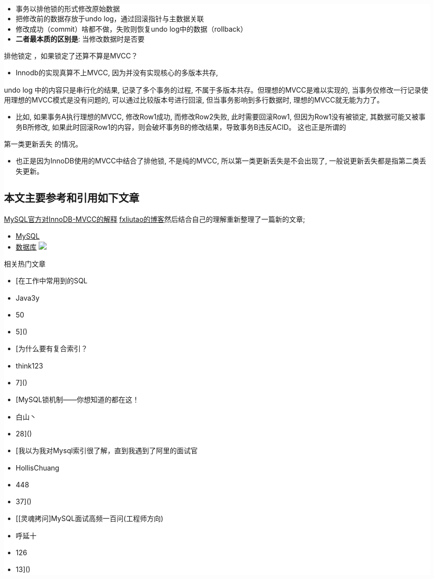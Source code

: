 * 事务以排他锁的形式修改原始数据
* 把修改前的数据存放于undo log，通过回滚指针与主数据关联
* 修改成功（commit）啥都不做，失败则恢复undo log中的数据（rollback）
* **二者最本质的区别是**: 当修改数据时是否要

排他锁定
，如果锁定了还算不算是MVCC？

* Innodb的实现真算不上MVCC, 因为并没有实现核心的多版本共存,

undo log
中的内容只是串行化的结果, 记录了多个事务的过程, 不属于多版本共存。但理想的MVCC是难以实现的, 当事务仅修改一行记录使用理想的MVCC模式是没有问题的, 可以通过比较版本号进行回滚, 但当事务影响到多行数据时, 理想的MVCC就无能为力了。
* 比如, 如果事务A执行理想的MVCC, 修改Row1成功, 而修改Row2失败, 此时需要回滚Row1, 但因为Row1没有被锁定, 其数据可能又被事务B所修改, 如果此时回滚Row1的内容，则会破坏事务B的修改结果，导致事务B违反ACID。 这也正是所谓的

第一类更新丢失
的情况。
* 也正是因为InnoDB使用的MVCC中结合了排他锁, 不是纯的MVCC, 所以第一类更新丢失是不会出现了, 一般说更新丢失都是指第二类丢失更新。

## 本文主要参考和引用如下文章

[MySQL官方对InnoDB-MVCC的解释](https://link.juejin.im?target=https%3A%2F%2Fdev.mysql.com%2Fdoc%2Frefman%2F5.7%2Fen%2Finnodb-multi-versioning.html)
[fxliutao的博客](https://link.juejin.im?target=https%3A%2F%2Fwww.jianshu.com%2Fp%2Ffd51cb8dc03b)然后结合自己的理解重新整理了一篇新的文章;
* [MySQL]()
* [数据库]()
![](https://b-gold-cdn.xitu.io/v3/static/img/backend.58ef824.png)

相关热门文章

* [在工作中常用到的SQL

* Java3y
* 50
* 5]()
* [为什么要有复合索引？

* think123
* 7]()
* [MySQL锁机制——你想知道的都在这！

* 白山丶
* 28]()
* [我以为我对Mysql索引很了解，直到我遇到了阿里的面试官

* HollisChuang
* 448
* 37]()
* [[灵魂拷问]MySQL面试高频一百问(工程师方向)

* 呼延十
* 126
* 13]()